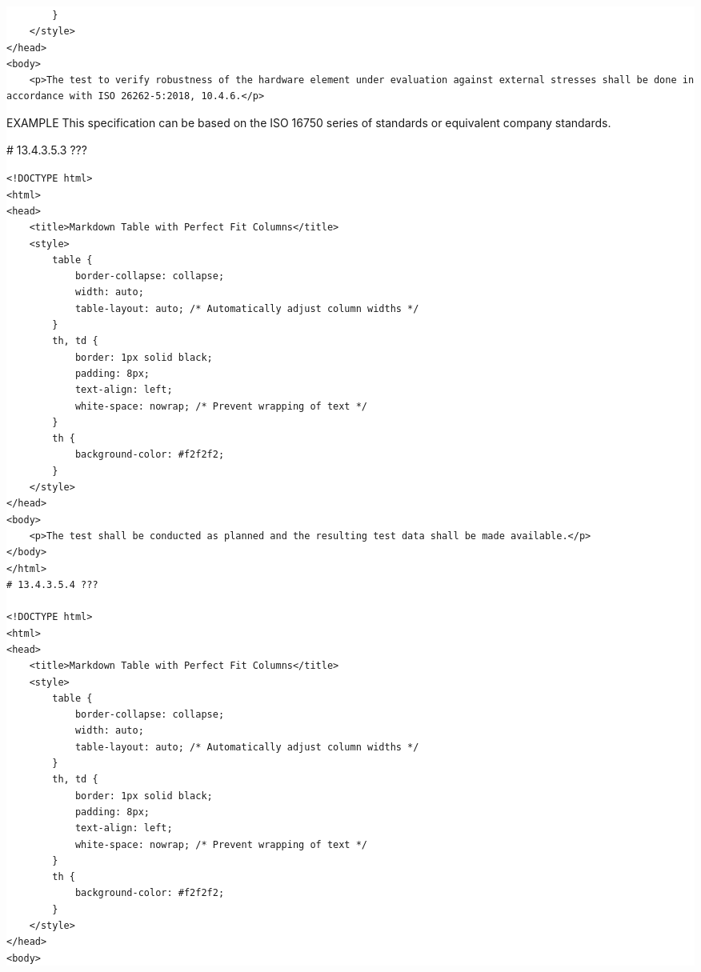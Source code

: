             }
        </style>
    </head>
    <body>
        <p>The test to verify robustness of the hardware element under evaluation against external stresses shall be done in accordance with ISO 26262-5:2018, 10.4.6.</p>
<p>EXAMPLE This specification can be based on the ISO 16750 series of standards or equivalent company standards.</p>
    </body>
    </html>
    # 13.4.3.5.3 ???

    <!DOCTYPE html>
    <html>
    <head>
        <title>Markdown Table with Perfect Fit Columns</title>
        <style>
            table {
                border-collapse: collapse;
                width: auto;
                table-layout: auto; /* Automatically adjust column widths */
            }
            th, td {
                border: 1px solid black;
                padding: 8px;
                text-align: left;
                white-space: nowrap; /* Prevent wrapping of text */
            }
            th {
                background-color: #f2f2f2;
            }
        </style>
    </head>
    <body>
        <p>The test shall be conducted as planned and the resulting test data shall be made available.</p>
    </body>
    </html>
    # 13.4.3.5.4 ???

    <!DOCTYPE html>
    <html>
    <head>
        <title>Markdown Table with Perfect Fit Columns</title>
        <style>
            table {
                border-collapse: collapse;
                width: auto;
                table-layout: auto; /* Automatically adjust column widths */
            }
            th, td {
                border: 1px solid black;
                padding: 8px;
                text-align: left;
                white-space: nowrap; /* Prevent wrapping of text */
            }
            th {
                background-color: #f2f2f2;
            }
        </style>
    </head>
    <body>